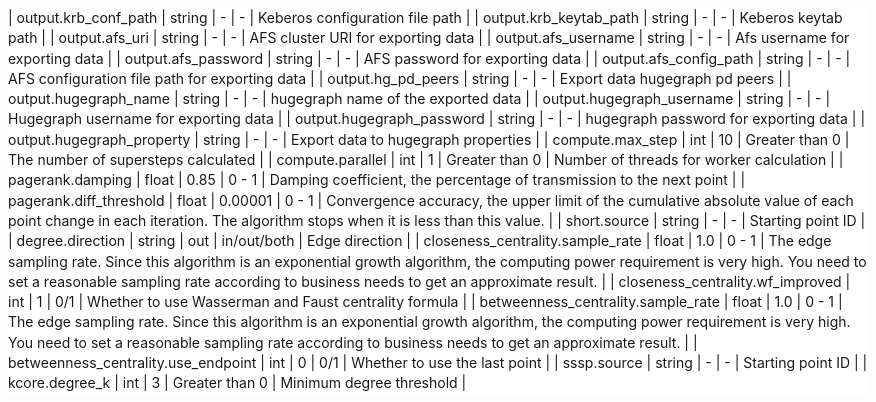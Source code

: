| output.krb\_conf\_path | string | \- | \- | Keberos configuration file path |
| output.krb\_keytab\_path | string | \- | \- | Keberos keytab path |
| output.afs\_uri | string | \- | \- | AFS cluster URI for exporting data |
| output.afs\_username | string | \- | \- | Afs username for exporting data |
| output.afs\_password | string | \- | \- | AFS password for exporting data |
| output.afs\_config\_path | string | \- | \- | AFS configuration file path for exporting data |
| output.hg\_pd\_peers | string | \- | \- | Export data hugegraph pd peers |
| output.hugegraph\_name | string | \- | \- | hugegraph name of the exported data |
| output.hugegraph\_username | string | \- | \- | Hugegraph username for exporting data |
| output.hugegraph\_password | string | \- | \- | hugegraph password for exporting data |
| output.hugegraph\_property | string | \- | \- | Export data to hugegraph properties |
| compute.max\_step | int | 10 | Greater than 0 | The number of supersteps calculated |
| compute.parallel | int | 1 | Greater than 0 | Number of threads for worker calculation |
| pagerank.damping | float | 0.85 | 0 - 1 | Damping coefficient, the percentage of transmission to the next point |
| pagerank.diff\_threshold | float | 0.00001 | 0 - 1 | Convergence accuracy, the upper limit of the cumulative absolute value of each point change in each iteration. The algorithm stops when it is less than this value. |
| short.source | string | \- | \- | Starting point ID |
| degree.direction | string | out | in/out/both | Edge direction |
| closeness\_centrality.sample\_rate | float | 1.0 | 0 - 1 | The edge sampling rate. Since this algorithm is an exponential growth algorithm, the computing power requirement is very high. You need to set a reasonable sampling rate according to business needs to get an approximate result. |
| closeness\_centrality.wf\_improved | int | 1 | 0/1 | Whether to use Wasserman and Faust centrality formula |
| betweenness\_centrality.sample\_rate | float | 1.0 | 0 - 1 | The edge sampling rate. Since this algorithm is an exponential growth algorithm, the computing power requirement is very high. You need to set a reasonable sampling rate according to business needs to get an approximate result. |
| betweenness\_centrality.use\_endpoint | int | 0 | 0/1 | Whether to use the last point |
| sssp.source | string | \- | \- | Starting point ID |
| kcore.degree\_k | int | 3 | Greater than 0 | Minimum degree threshold |